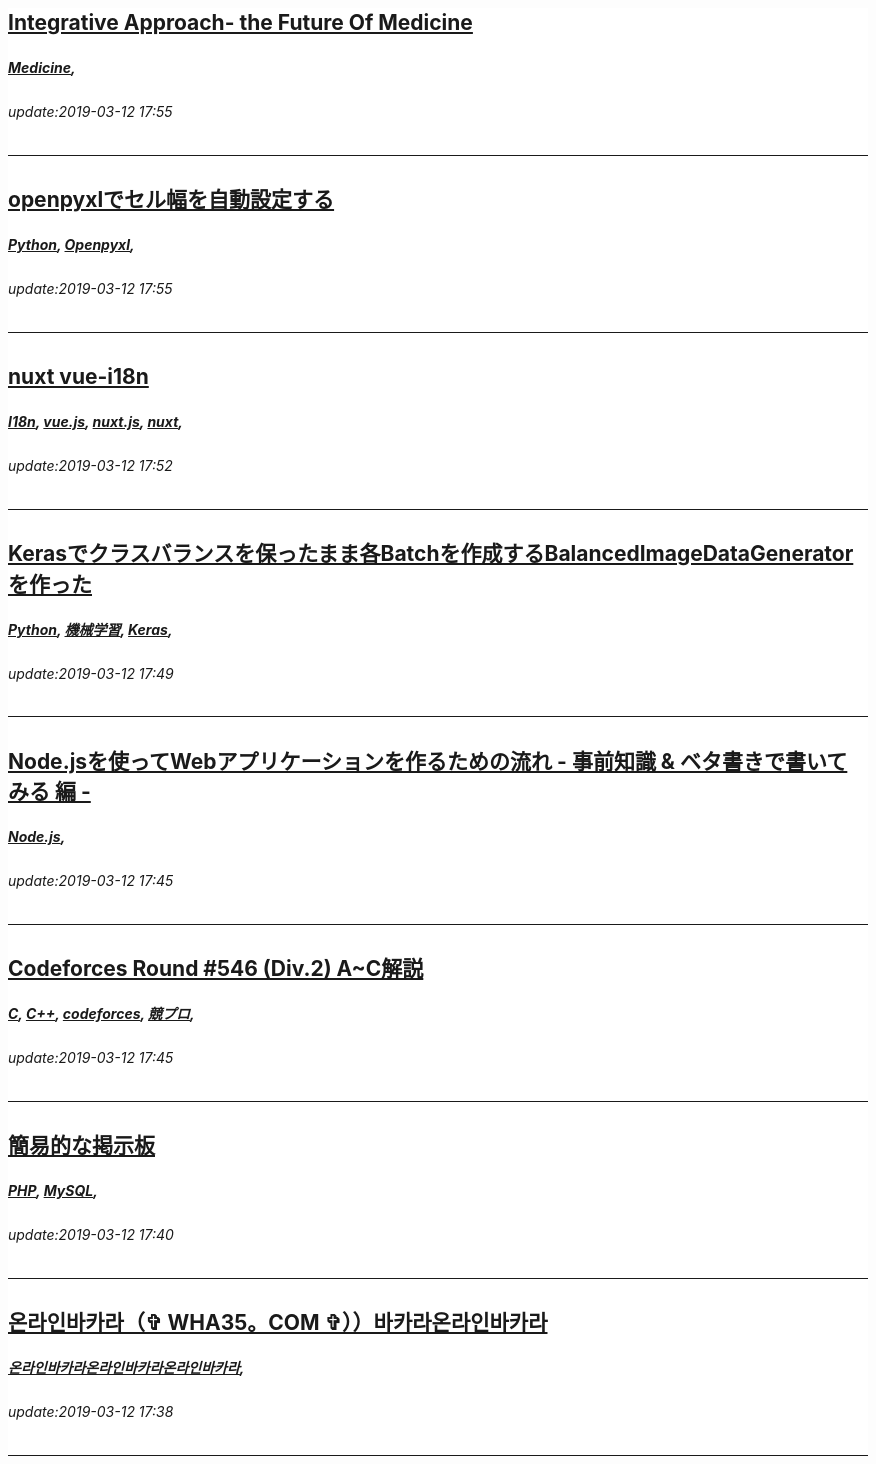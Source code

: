 ## [Integrative Approach- the Future Of Medicine](https://qiita.com/premjithbpk/items/db03c0acb997fd3cab8c)
##### [Medicine](https://qiita.com/tags/Medicine), 
###### update:2019-03-12 17:55
---
## [openpyxlでセル幅を自動設定する](https://qiita.com/github-nakasho/items/62eaba26d5ee4f13a8ac)
##### [Python](https://qiita.com/tags/Python), [Openpyxl](https://qiita.com/tags/Openpyxl), 
###### update:2019-03-12 17:55
---
## [nuxt vue-i18n](https://qiita.com/JOEEEE44/items/ca6790f6569160ff8164)
##### [I18n](https://qiita.com/tags/I18n), [vue.js](https://qiita.com/tags/vue.js), [nuxt.js](https://qiita.com/tags/nuxt.js), [nuxt](https://qiita.com/tags/nuxt), 
###### update:2019-03-12 17:52
---
## [Kerasでクラスバランスを保ったまま各Batchを作成するBalancedImageDataGeneratorを作った](https://qiita.com/mainyaa/items/32c35e98021c9a595533)
##### [Python](https://qiita.com/tags/Python), [機械学習](https://qiita.com/tags/機械学習), [Keras](https://qiita.com/tags/Keras), 
###### update:2019-03-12 17:49
---
## [Node.jsを使ってWebアプリケーションを作るための流れ - 事前知識 & ベタ書きで書いてみる 編 -](https://qiita.com/don-bu-rakko/items/b74b9a353ecaf7ac54a8)
##### [Node.js](https://qiita.com/tags/Node.js), 
###### update:2019-03-12 17:45
---
## [Codeforces Round #546 (Div.2) A~C解説](https://qiita.com/xryuseix/items/f7277e0356fa7c0d07c0)
##### [C](https://qiita.com/tags/C), [C++](https://qiita.com/tags/C++), [codeforces](https://qiita.com/tags/codeforces), [競プロ](https://qiita.com/tags/競プロ), 
###### update:2019-03-12 17:45
---
## [簡易的な掲示板](https://qiita.com/azikuma/items/02bbbf32c91b76242b9e)
##### [PHP](https://qiita.com/tags/PHP), [MySQL](https://qiita.com/tags/MySQL), 
###### update:2019-03-12 17:40
---
## [온라인바카라（✞ WHA35。COM ✞））바카라온라인바카라](https://qiita.com/leavingyou31/items/6bf6854e30337abed3e4)
##### [온라인바카라온라인바카라온라인바카라](https://qiita.com/tags/온라인바카라온라인바카라온라인바카라), 
###### update:2019-03-12 17:38
---